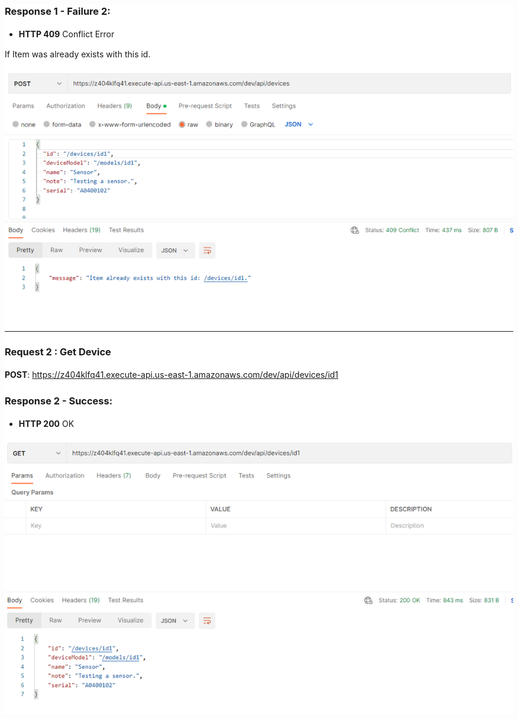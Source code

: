 ### Response 1 - Failure 2:
- **HTTP 409** Conflict Error

If Item was already exists with this id.

![test](result/POST-409.png)

<hr>

### Request 2 : Get Device 

**POST**: https://z404klfq41.execute-api.us-east-1.amazonaws.com/dev/api/devices/id1


### Response 2 - Success:
- **HTTP 200** OK

![test](result/GET-200.png)
